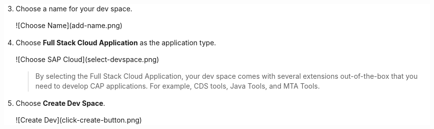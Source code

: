 3. Choose a name for your dev space.

    <!-- border -->![Choose Name](add-name.png)

4. Choose **Full Stack Cloud Application** as the application type.

    <!-- border -->![Choose SAP Cloud](select-devspace.png)

    >By selecting the Full Stack Cloud Application, your dev space comes with several extensions out-of-the-box that you need to develop CAP applications. For example, CDS tools, Java Tools, and MTA Tools.

5. Choose **Create Dev Space**.

    <!-- border -->![Create Dev](click-create-button.png)
